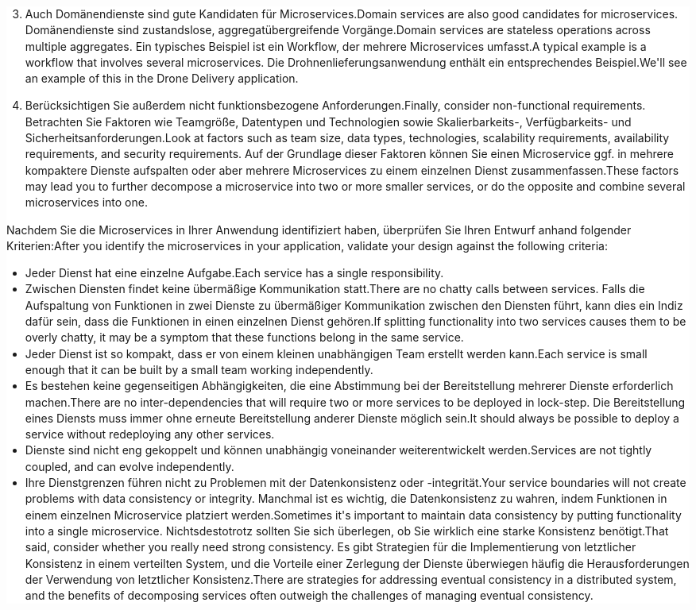 3. <span data-ttu-id="a979f-126">Auch Domänendienste sind gute Kandidaten für Microservices.</span><span class="sxs-lookup"><span data-stu-id="a979f-126">Domain services are also good candidates for microservices.</span></span> <span data-ttu-id="a979f-127">Domänendienste sind zustandslose, aggregatübergreifende Vorgänge.</span><span class="sxs-lookup"><span data-stu-id="a979f-127">Domain services are stateless operations across multiple aggregates.</span></span> <span data-ttu-id="a979f-128">Ein typisches Beispiel ist ein Workflow, der mehrere Microservices umfasst.</span><span class="sxs-lookup"><span data-stu-id="a979f-128">A typical example is a workflow that involves several microservices.</span></span> <span data-ttu-id="a979f-129">Die Drohnenlieferungsanwendung enthält ein entsprechendes Beispiel.</span><span class="sxs-lookup"><span data-stu-id="a979f-129">We'll see an example of this in the Drone Delivery application.</span></span>

4. <span data-ttu-id="a979f-130">Berücksichtigen Sie außerdem nicht funktionsbezogene Anforderungen.</span><span class="sxs-lookup"><span data-stu-id="a979f-130">Finally, consider non-functional requirements.</span></span> <span data-ttu-id="a979f-131">Betrachten Sie Faktoren wie Teamgröße, Datentypen und Technologien sowie Skalierbarkeits-, Verfügbarkeits- und Sicherheitsanforderungen.</span><span class="sxs-lookup"><span data-stu-id="a979f-131">Look at factors such as team size, data types, technologies, scalability requirements, availability requirements, and security requirements.</span></span> <span data-ttu-id="a979f-132">Auf der Grundlage dieser Faktoren können Sie einen Microservice ggf. in mehrere kompaktere Dienste aufspalten oder aber mehrere Microservices zu einem einzelnen Dienst zusammenfassen.</span><span class="sxs-lookup"><span data-stu-id="a979f-132">These factors may lead you to further decompose a microservice into two or more smaller services, or do the opposite and combine several microservices into one.</span></span>

<span data-ttu-id="a979f-133">Nachdem Sie die Microservices in Ihrer Anwendung identifiziert haben, überprüfen Sie Ihren Entwurf anhand folgender Kriterien:</span><span class="sxs-lookup"><span data-stu-id="a979f-133">After you identify the microservices in your application, validate your design against the following criteria:</span></span>

- <span data-ttu-id="a979f-134">Jeder Dienst hat eine einzelne Aufgabe.</span><span class="sxs-lookup"><span data-stu-id="a979f-134">Each service has a single responsibility.</span></span>
- <span data-ttu-id="a979f-135">Zwischen Diensten findet keine übermäßige Kommunikation statt.</span><span class="sxs-lookup"><span data-stu-id="a979f-135">There are no chatty calls between services.</span></span> <span data-ttu-id="a979f-136">Falls die Aufspaltung von Funktionen in zwei Dienste zu übermäßiger Kommunikation zwischen den Diensten führt, kann dies ein Indiz dafür sein, dass die Funktionen in einen einzelnen Dienst gehören.</span><span class="sxs-lookup"><span data-stu-id="a979f-136">If splitting functionality into two services causes them to be overly chatty, it may be a symptom that these functions belong in the same service.</span></span>
- <span data-ttu-id="a979f-137">Jeder Dienst ist so kompakt, dass er von einem kleinen unabhängigen Team erstellt werden kann.</span><span class="sxs-lookup"><span data-stu-id="a979f-137">Each service is small enough that it can be built by a small team working independently.</span></span>
- <span data-ttu-id="a979f-138">Es bestehen keine gegenseitigen Abhängigkeiten, die eine Abstimmung bei der Bereitstellung mehrerer Dienste erforderlich machen.</span><span class="sxs-lookup"><span data-stu-id="a979f-138">There are no inter-dependencies that will require two or more services to be deployed in lock-step.</span></span> <span data-ttu-id="a979f-139">Die Bereitstellung eines Diensts muss immer ohne erneute Bereitstellung anderer Dienste möglich sein.</span><span class="sxs-lookup"><span data-stu-id="a979f-139">It should always be possible to deploy a service without redeploying any other services.</span></span>
- <span data-ttu-id="a979f-140">Dienste sind nicht eng gekoppelt und können unabhängig voneinander weiterentwickelt werden.</span><span class="sxs-lookup"><span data-stu-id="a979f-140">Services are not tightly coupled, and can evolve independently.</span></span>
- <span data-ttu-id="a979f-141">Ihre Dienstgrenzen führen nicht zu Problemen mit der Datenkonsistenz oder -integrität.</span><span class="sxs-lookup"><span data-stu-id="a979f-141">Your service boundaries will not create problems with data consistency or integrity.</span></span> <span data-ttu-id="a979f-142">Manchmal ist es wichtig, die Datenkonsistenz zu wahren, indem Funktionen in einem einzelnen Microservice platziert werden.</span><span class="sxs-lookup"><span data-stu-id="a979f-142">Sometimes it's important to maintain data consistency by putting functionality into a single microservice.</span></span> <span data-ttu-id="a979f-143">Nichtsdestotrotz sollten Sie sich überlegen, ob Sie wirklich eine starke Konsistenz benötigt.</span><span class="sxs-lookup"><span data-stu-id="a979f-143">That said, consider whether you really need strong consistency.</span></span> <span data-ttu-id="a979f-144">Es gibt Strategien für die Implementierung von letztlicher Konsistenz in einem verteilten System, und die Vorteile einer Zerlegung der Dienste überwiegen häufig die Herausforderungen der Verwendung von letztlicher Konsistenz.</span><span class="sxs-lookup"><span data-stu-id="a979f-144">There are strategies for addressing eventual consistency in a distributed system, and the benefits of decomposing services often outweigh the challenges of managing eventual consistency.</span></span>

